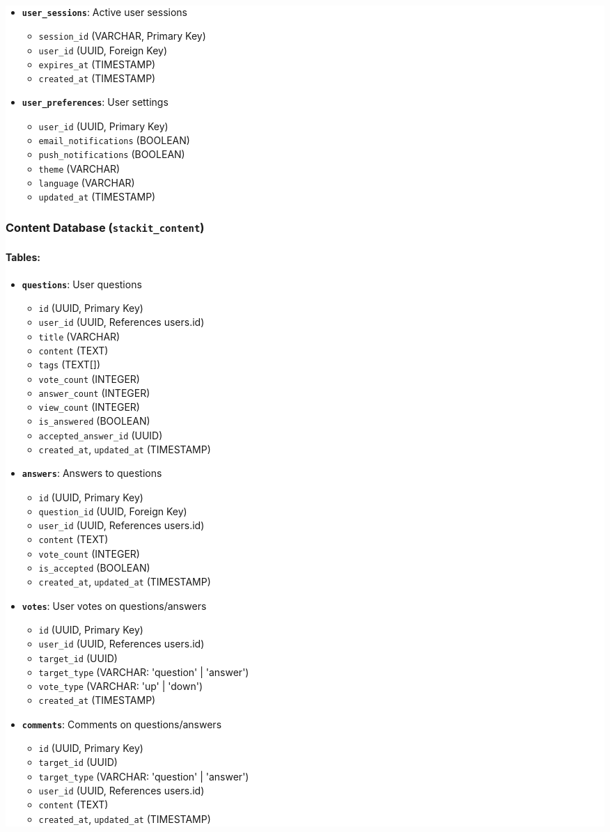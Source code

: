 - **`user_sessions`**: Active user sessions
  - `session_id` (VARCHAR, Primary Key)
  - `user_id` (UUID, Foreign Key)
  - `expires_at` (TIMESTAMP)
  - `created_at` (TIMESTAMP)

- **`user_preferences`**: User settings
  - `user_id` (UUID, Primary Key)
  - `email_notifications` (BOOLEAN)
  - `push_notifications` (BOOLEAN)
  - `theme` (VARCHAR)
  - `language` (VARCHAR)
  - `updated_at` (TIMESTAMP)

### Content Database (`stackit_content`)

#### Tables:
- **`questions`**: User questions
  - `id` (UUID, Primary Key)
  - `user_id` (UUID, References users.id)
  - `title` (VARCHAR)
  - `content` (TEXT)
  - `tags` (TEXT[])
  - `vote_count` (INTEGER)
  - `answer_count` (INTEGER)
  - `view_count` (INTEGER)
  - `is_answered` (BOOLEAN)
  - `accepted_answer_id` (UUID)
  - `created_at`, `updated_at` (TIMESTAMP)

- **`answers`**: Answers to questions
  - `id` (UUID, Primary Key)
  - `question_id` (UUID, Foreign Key)
  - `user_id` (UUID, References users.id)
  - `content` (TEXT)
  - `vote_count` (INTEGER)
  - `is_accepted` (BOOLEAN)
  - `created_at`, `updated_at` (TIMESTAMP)

- **`votes`**: User votes on questions/answers
  - `id` (UUID, Primary Key)
  - `user_id` (UUID, References users.id)
  - `target_id` (UUID)
  - `target_type` (VARCHAR: 'question' | 'answer')
  - `vote_type` (VARCHAR: 'up' | 'down')
  - `created_at` (TIMESTAMP)

- **`comments`**: Comments on questions/answers
  - `id` (UUID, Primary Key)
  - `target_id` (UUID)
  - `target_type` (VARCHAR: 'question' | 'answer')
  - `user_id` (UUID, References users.id)
  - `content` (TEXT)
  - `created_at`, `updated_at` (TIMESTAMP)
